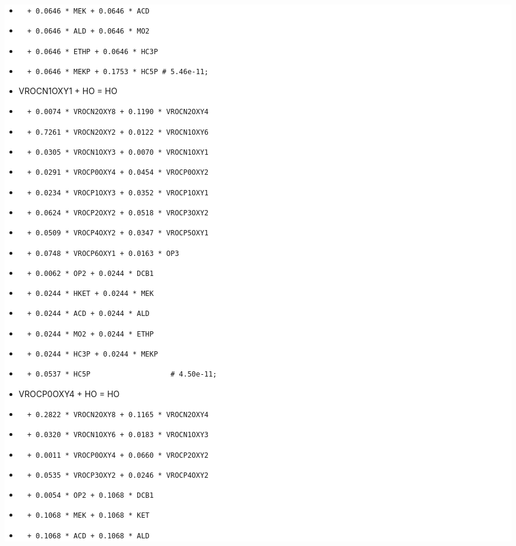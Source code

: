 +       + 0.0646 * MEK + 0.0646 * ACD
+       + 0.0646 * ALD + 0.0646 * MO2
+       + 0.0646 * ETHP + 0.0646 * HC3P
+       + 0.0646 * MEKP + 0.1753 * HC5P # 5.46e-11;
+ <ROCOXY6c> VROCN1OXY1 + HO = HO 
+       + 0.0074 * VROCN2OXY8 + 0.1190 * VROCN2OXY4
+       + 0.7261 * VROCN2OXY2 + 0.0122 * VROCN1OXY6
+       + 0.0305 * VROCN1OXY3 + 0.0070 * VROCN1OXY1
+       + 0.0291 * VROCP0OXY4 + 0.0454 * VROCP0OXY2
+       + 0.0234 * VROCP1OXY3 + 0.0352 * VROCP1OXY1
+       + 0.0624 * VROCP2OXY2 + 0.0518 * VROCP3OXY2
+       + 0.0509 * VROCP4OXY2 + 0.0347 * VROCP5OXY1
+       + 0.0748 * VROCP6OXY1 + 0.0163 * OP3
+       + 0.0062 * OP2 + 0.0244 * DCB1
+       + 0.0244 * HKET + 0.0244 * MEK
+       + 0.0244 * ACD + 0.0244 * ALD
+       + 0.0244 * MO2 + 0.0244 * ETHP
+       + 0.0244 * HC3P + 0.0244 * MEKP
+       + 0.0537 * HC5P                   # 4.50e-11;
+ <ROCOXY7c> VROCP0OXY4 + HO = HO 
+       + 0.2822 * VROCN2OXY8 + 0.1165 * VROCN2OXY4
+       + 0.0320 * VROCN1OXY6 + 0.0183 * VROCN1OXY3
+       + 0.0011 * VROCP0OXY4 + 0.0660 * VROCP2OXY2
+       + 0.0535 * VROCP3OXY2 + 0.0246 * VROCP4OXY2
+       + 0.0054 * OP2 + 0.1068 * DCB1
+       + 0.1068 * MEK + 0.1068 * KET
+       + 0.1068 * ACD + 0.1068 * ALD
